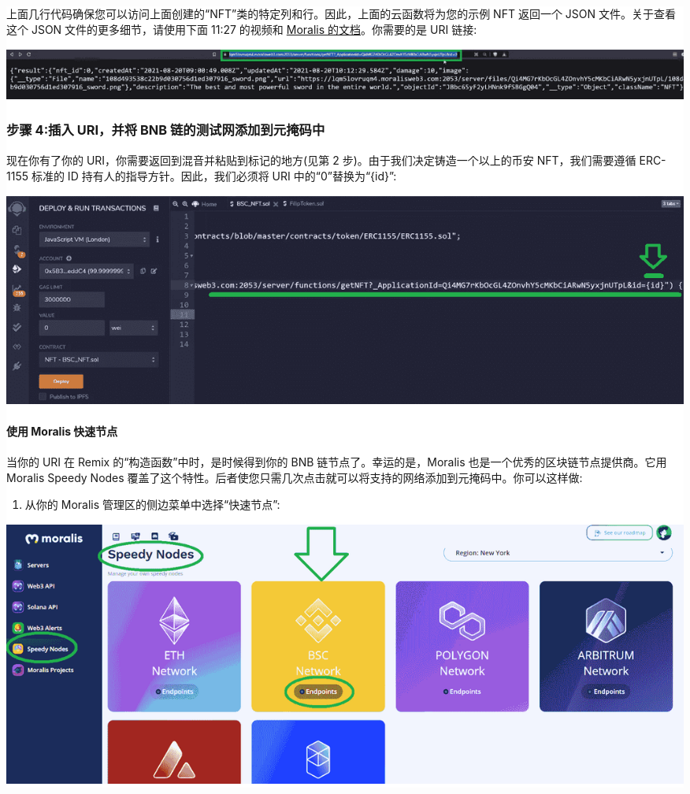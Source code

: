 上面几行代码确保您可以访问上面创建的“NFT”类的特定列和行。因此，上面的云函数将为您的示例 NFT 返回一个 JSON 文件。关于查看这个 JSON 文件的更多细节，请使用下面 11:27 的视频和 [Moralis 的文档](https://docs.moralis.io/moralis-server/cloud-code/cloud-functions#calling-via-rest-api)。你需要的是 URI 链接:

![](img/f816606855f1dbd555b44be18a9e7833.png)

### 步骤 4:插入 URI，并将 BNB 链的测试网添加到元掩码中

现在你有了你的 URI，你需要返回到混音并粘贴到标记的地方(见第 2 步)。由于我们决定铸造一个以上的币安 NFT，我们需要遵循 ERC-1155 标准的 ID 持有人的指导方针。因此，我们必须将 URI 中的“0”替换为“{id}”:

![](img/e67578efba0848ca6345df71b451ff47.png)

#### 使用 Moralis 快速节点

当你的 URI 在 Remix 的“构造函数”中时，是时候得到你的 BNB 链节点了。幸运的是，Moralis 也是一个优秀的区块链节点提供商。它用 Moralis Speedy Nodes 覆盖了这个特性。后者使您只需几次点击就可以将支持的网络添加到元掩码中。你可以这样做:

1.  从你的 Moralis 管理区的侧边菜单中选择“快速节点”:

![](img/a783992ff5693fe1638db3c2a8966978.png)
